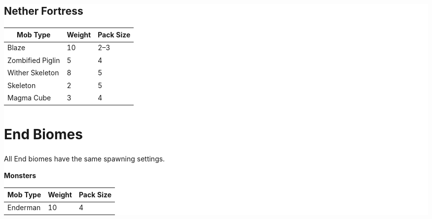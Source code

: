 ## Nether Fortress

| Mob Type            | Weight | Pack Size |
|---------------------|--------|-----------|
| Blaze               | 10     | 2&ndash;3 |
| Zombified Piglin    | 5      | 4         |
| Wither Skeleton     | 8      | 5         |
| Skeleton            | 2      | 5         |
| Magma Cube          | 3      | 4         |

# End Biomes

All End biomes have the same spawning settings.

**Monsters**

| Mob Type            | Weight | Pack Size |
|---------------------|--------|-----------|
| Enderman            | 10     | 4         |